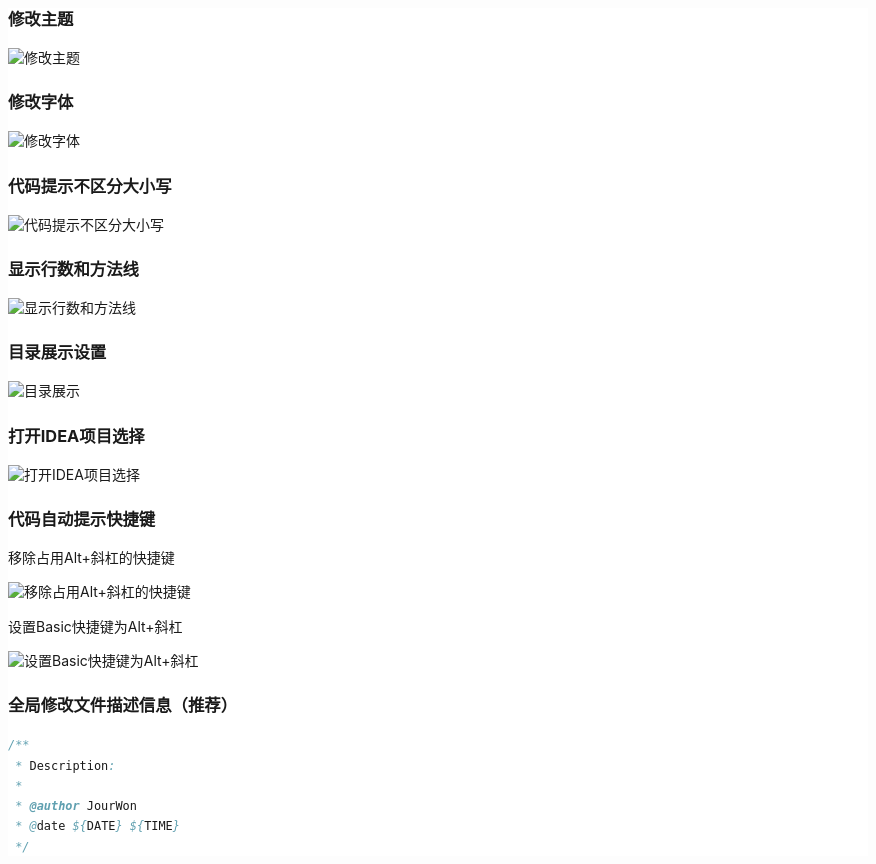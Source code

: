### 修改主题

![修改主题](https://raw.githubusercontent.com/JourWon/image/master/IDEA常用配置和常用插件/修改主题.png)



### 修改字体

![修改字体](https://raw.githubusercontent.com/JourWon/image/master/IDEA常用配置和常用插件/修改字体.png)

 

### 代码提示不区分大小写

![代码提示不区分大小写](https://raw.githubusercontent.com/JourWon/image/master/IDEA常用配置和常用插件/代码提示不区分大小写.png)

 

### 显示行数和方法线

![显示行数和方法线](https://raw.githubusercontent.com/JourWon/image/master/IDEA常用配置和常用插件/显示行数和方法线.png)

 

### 目录展示设置

![目录展示](https://raw.githubusercontent.com/JourWon/image/master/IDEA常用配置和常用插件/目录展示.png)



### 打开IDEA项目选择

![打开IDEA项目选择](https://raw.githubusercontent.com/JourWon/image/master/IDEA常用配置和常用插件/打开IDEA项目选择.png)



### 代码自动提示快捷键

移除占用Alt+斜杠的快捷键

![移除占用Alt+斜杠的快捷键](https://raw.githubusercontent.com/JourWon/image/master/IDEA常用配置和常用插件/移除占用Alt+斜杠的快捷键.png)

设置Basic快捷键为Alt+斜杠

![设置Basic快捷键为Alt+斜杠](https://raw.githubusercontent.com/JourWon/image/master/IDEA常用配置和常用插件/设置Basic快捷键为Alt+斜杠.png)

 

### 全局修改文件描述信息（推荐）

```java
/**
 * Description: 
 *
 * @author JourWon
 * @date ${DATE} ${TIME}
 */
```

